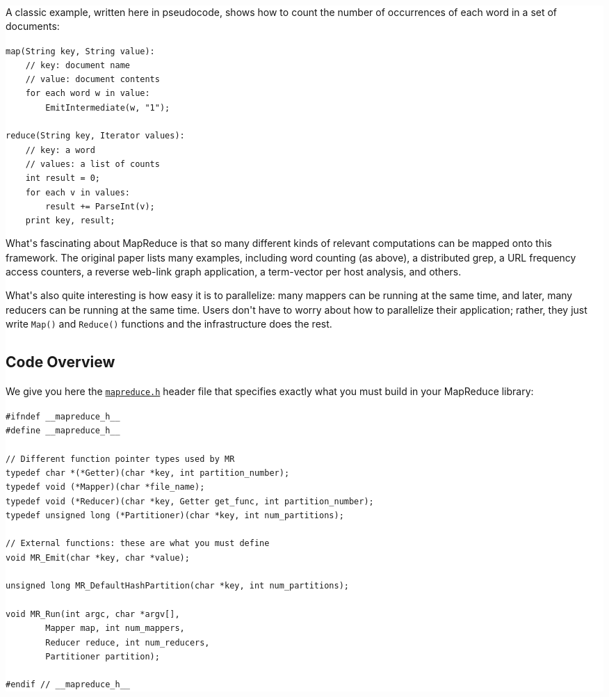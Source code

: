 A classic example, written here in pseudocode, shows how to count the number
of occurrences of each word in a set of documents:

```
map(String key, String value):
    // key: document name
    // value: document contents
    for each word w in value:
        EmitIntermediate(w, "1");

reduce(String key, Iterator values):
    // key: a word
    // values: a list of counts
    int result = 0;
    for each v in values:
        result += ParseInt(v);
    print key, result;
```

What's fascinating about MapReduce is that so many different kinds of relevant
computations can be mapped onto this framework. The original paper lists many
examples, including word counting (as above), a distributed grep, a URL
frequency access counters, a reverse web-link graph application, a term-vector
per host analysis, and others.

What's also quite interesting is how easy it is to parallelize: many mappers
can be running at the same time, and later, many reducers can be running at
the same time. Users don't have to worry about how to parallelize their
application; rather, they just write `Map()` and `Reduce()` functions and the
infrastructure does the rest.

## Code Overview

We give you here the
[`mapreduce.h`](https://github.com/remzi-arpacidusseau/ostep-projects/tree/master/concurrency-mapreduce/mapreduce.h)
header file that specifies exactly what you must build in your MapReduce library:

```
#ifndef __mapreduce_h__
#define __mapreduce_h__

// Different function pointer types used by MR
typedef char *(*Getter)(char *key, int partition_number);
typedef void (*Mapper)(char *file_name);
typedef void (*Reducer)(char *key, Getter get_func, int partition_number);
typedef unsigned long (*Partitioner)(char *key, int num_partitions);

// External functions: these are what you must define
void MR_Emit(char *key, char *value);

unsigned long MR_DefaultHashPartition(char *key, int num_partitions);

void MR_Run(int argc, char *argv[],
	    Mapper map, int num_mappers,
	    Reducer reduce, int num_reducers,
	    Partitioner partition);

#endif // __mapreduce_h__
```
